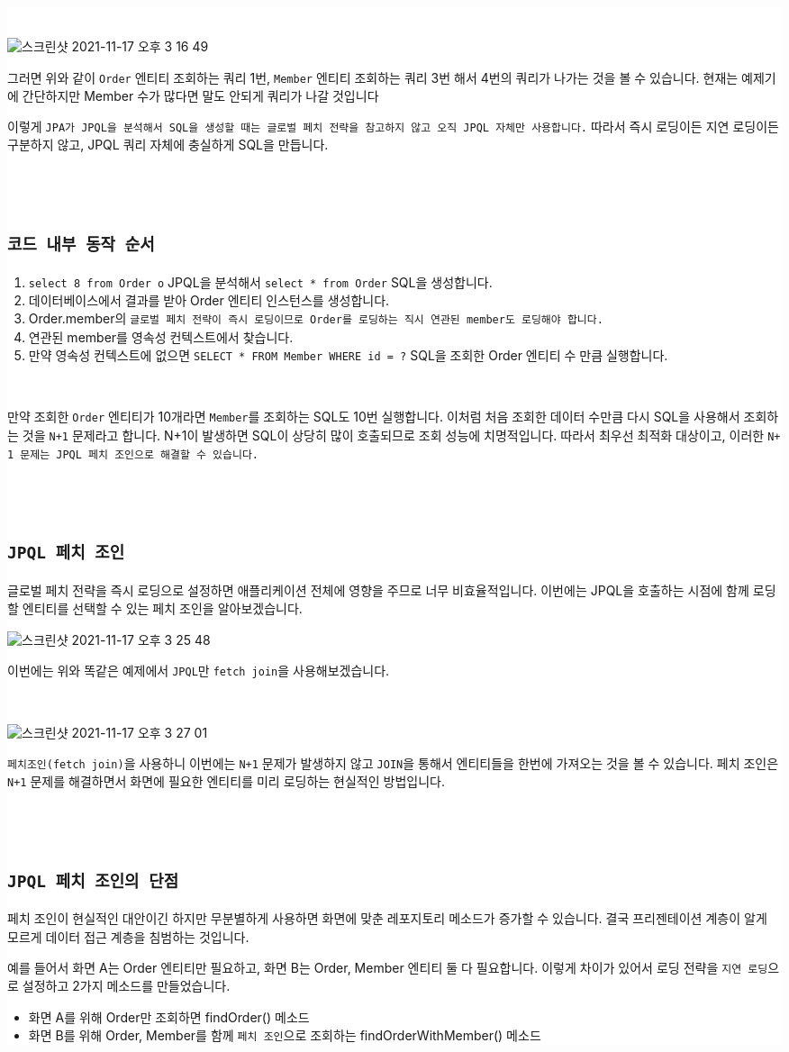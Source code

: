 <br>

![스크린샷 2021-11-17 오후 3 16 49](https://user-images.githubusercontent.com/45676906/142145209-9045da56-6702-4225-81de-3e1882c8e9d4.png)

그러면 위와 같이 `Order` 엔티티 조회하는 쿼리 1번, `Member` 엔티티 조회하는 쿼리 3번 해서 4번의 쿼리가 나가는 것을 볼 수 있습니다. 현재는 예제기에 간단하지만 Member 수가 많다면 말도 안되게 쿼리가 나갈 것입니다 

이렇게 `JPA가 JPQL을 분석해서 SQL을 생성할 때는 글로벌 페치 전략을 참고하지 않고 오직 JPQL 자체만 사용합니다.` 따라서 즉시 로딩이든 지연 로딩이든 구분하지 않고, JPQL 쿼리 자체에 충실하게 SQL을 만듭니다. 

<br> <br>

## `코드 내부 동작 순서`

1. `select 8 from Order o` JPQL을 분석해서 `select * from Order` SQL을 생성합니다. 
2. 데이터베이스에서 결과를 받아 Order 엔티티 인스턴스를 생성합니다. 
3. Order.member의 `글로벌 페치 전략이 즉시 로딩이므로 Order를 로딩하는 직시 연관된 member도 로딩해야 합니다.`
4. 연관된 member를 영속성 컨텍스트에서 찾습니다.
5. 만약 영속성 컨텍스트에 없으면 `SELECT * FROM Member WHERE id = ?` SQL을 조회한 Order 엔티티 수 만큼 실행합니다. 

<br>

만약 조회한 `Order` 엔티티가 10개라면 `Member`를 조회하는 SQL도 10번 실행합니다. 이처럼 처음 조회한 데이터 수만큼 다시 SQL을 사용해서 조회하는 것을 `N+1` 문제라고 합니다. N+1이 발생하면 SQL이 상당히 많이 호출되므로 조회 성능에 치명적입니다. 따라서 최우선 최적화 대상이고, 이러한 `N+1 문제는 JPQL 페치 조인으로 해결할 수 있습니다.`

<br> <br>

## `JPQL 페치 조인`

글로벌 페치 전략을 즉시 로딩으로 설정하면 애플리케이션 전체에 영향을 주므로 너무 비효율적입니다. 이번에는 JPQL을 호출하는 시점에 함께 로딩할 엔티티를 선택할 수 있는 페치 조인을 알아보겠습니다. 

![스크린샷 2021-11-17 오후 3 25 48](https://user-images.githubusercontent.com/45676906/142146117-c1bf694b-325e-413e-afbe-af86e54429aa.png)

이번에는 위와 똑같은 예제에서 `JPQL`만 `fetch join`을 사용해보겠습니다. 

<br>

![스크린샷 2021-11-17 오후 3 27 01](https://user-images.githubusercontent.com/45676906/142146448-13082416-3e57-4c04-b761-9a8194076cc1.png)

`페치조인(fetch join)`을 사용하니 이번에는 `N+1` 문제가 발생하지 않고 `JOIN`을 통해서 엔티티들을 한번에 가져오는 것을 볼 수 있습니다. 페치 조인은 `N+1` 문제를 해결하면서 화면에 필요한 엔티티를 미리 로딩하는 현실적인 방법입니다. 

<br> <br>

## `JPQL 페치 조인의 단점`

페치 조인이 현실적인 대안이긴 하지만 무분별하게 사용하면 화면에 맞춘 레포지토리 메소드가 증가할 수 있습니다. 결국 프리젠테이션 계층이 알게 모르게 데이터 접근 계층을 침범하는 것입니다.

예를 들어서 화면 A는 Order 엔티티만 필요하고, 화면 B는 Order, Member 엔티티 둘 다 필요합니다. 이렇게 차이가 있어서 로딩 전략을 `지연 로딩`으로 설정하고 2가지 메소드를 만들었습니다. 

- 화면 A를 위해 Order만 조회하면 findOrder() 메소드
- 화면 B를 위해 Order, Member를 함께 `페치 조인`으로 조회하는 findOrderWithMember() 메소드
